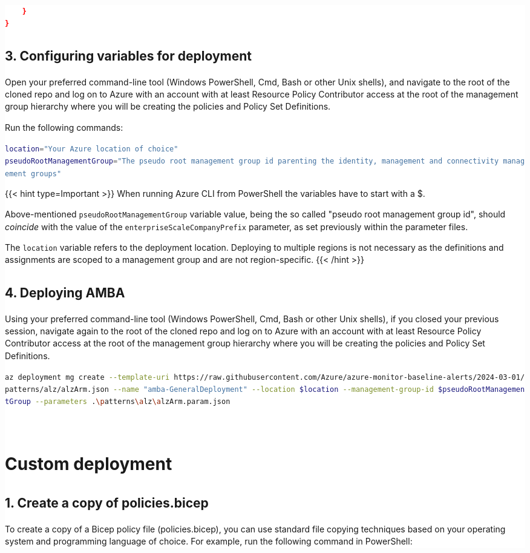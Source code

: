 ```json
    }
}
```

## 3. Configuring variables for deployment

Open your preferred command-line tool (Windows PowerShell, Cmd, Bash or other Unix shells), and navigate to the root of the cloned repo and log on to Azure with an account with at least Resource Policy Contributor access at the root of the management group hierarchy where you will be creating the policies and Policy Set Definitions.

Run the following commands:

```bash
location="Your Azure location of choice"
pseudoRootManagementGroup="The pseudo root management group id parenting the identity, management and connectivity management groups"
```

{{< hint type=Important >}}
When running Azure CLI from PowerShell the variables have to start with a $.

Above-mentioned ```pseudoRootManagementGroup``` variable value, being the so called "pseudo root management group id", should _coincide_ with the value of the ```enterpriseScaleCompanyPrefix``` parameter, as set previously within the parameter files.

The ```location``` variable refers to the deployment location. Deploying to multiple regions is not necessary as the definitions and assignments are scoped to a management group and are not region-specific.
{{< /hint >}}

## 4. Deploying AMBA

Using your preferred command-line tool (Windows PowerShell, Cmd, Bash or other Unix shells), if you closed your previous session, navigate again to the root of the cloned repo and log on to Azure with an account with at least Resource Policy Contributor access at the root of the management group hierarchy where you will be creating the policies and Policy Set Definitions.

```bash
az deployment mg create --template-uri https://raw.githubusercontent.com/Azure/azure-monitor-baseline-alerts/2024-03-01/patterns/alz/alzArm.json --name "amba-GeneralDeployment" --location $location --management-group-id $pseudoRootManagementGroup --parameters .\patterns\alz\alzArm.param.json
```

</br>

# Custom deployment

## 1. Create a copy of policies.bicep

To create a copy of a Bicep policy file (policies.bicep), you can use standard file copying techniques based on your operating system and programming language of choice. For example, run the following command in PowerShell:
